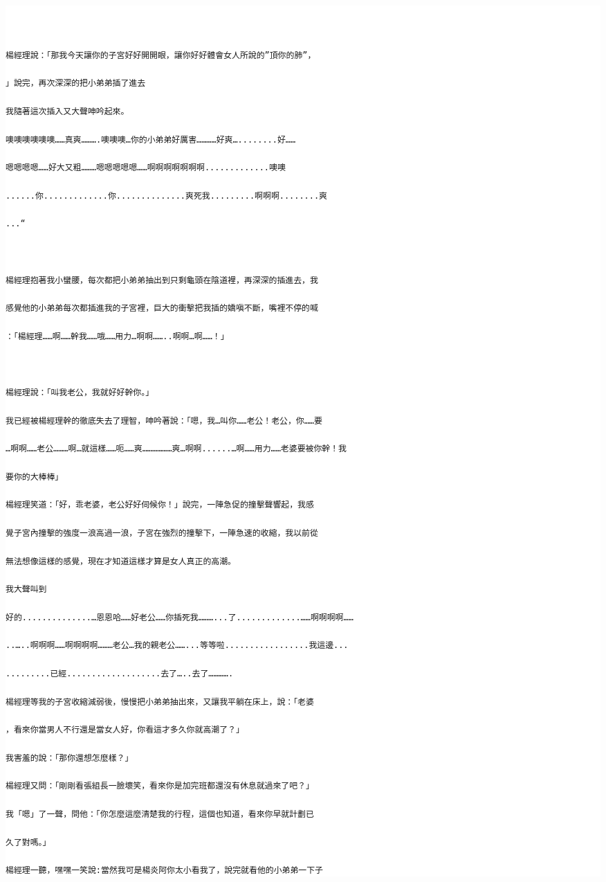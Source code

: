 ~~~嗯~~~喔~~~嗯~~~啊~啊~~啊~~~~喔~~~~你~~~好~~好爽~~對~~~對~~~進去~~一點~~我



楊經理說：「那我今天讓你的子宮好好開開眼，讓你好好體會女人所說的”頂你的肺”，

」說完，再次深深的把小弟弟插了進去

我隨著這次插入又大聲呻吟起來。

噢噢噢噢噢噢……真爽……….噢噢噢…你的小弟弟好厲害…………好爽…........好……

嗯嗯嗯嗯……好大又粗………嗯嗯嗯嗯嗯……啊啊啊啊啊啊啊.............噢噢

......你.............你..............爽死我.........啊啊啊........爽

...“



楊經理抱著我小蠻腰，每次都把小弟弟抽出到只剩龜頭在陰道裡，再深深的插進去，我

感覺他的小弟弟每次都插進我的子宮裡，巨大的衝擊把我插的嬌嗔不斷，嘴裡不停的喊

：「楊經理……啊……幹我……哦……用力…啊啊……..啊啊…啊……！」



楊經理說：「叫我老公，我就好好幹你。」

我已經被楊經理幹的徹底失去了理智，呻吟著說：「嗯，我…叫你……老公！老公，你……要

…啊啊……老公………啊…就這樣……呃……爽………………爽…啊啊......…啊……用力……老婆要被你幹！我

要你的大棒棒」

楊經理笑道：「好，乖老婆，老公好好伺候你！」說完，一陣急促的撞擊聲響起，我感

覺子宮內撞擊的強度一浪高過一浪，子宮在強烈的撞擊下，一陣急速的收縮，我以前從

無法想像這樣的感覺，現在才知道這樣才算是女人真正的高潮。

我大聲叫到

好的..............…恩恩哈……好老公……你插死我………...了.............……啊啊啊啊……

..…..啊啊啊……啊啊啊啊………老公…我的親老公……...等等啦.................我這邊...

.........已經...................去了…..去了………….

楊經理等我的子宮收縮減弱後，慢慢把小弟弟抽出來，又讓我平躺在床上，說：「老婆

，看來你當男人不行還是當女人好，你看這才多久你就高潮了？」

我害羞的說：「那你還想怎麼樣？」

楊經理又問：「剛剛看張組長一臉壞笑，看來你是加完班都還沒有休息就過來了吧？」

我「嗯」了一聲，問他：「你怎麼這麼清楚我的行程，這個也知道，看來你早就計劃已

久了對嗎。」

楊經理一聽，嘿嘿一笑說:當然我可是楊炎阿你太小看我了，說完就看他的小弟弟一下子

~~~